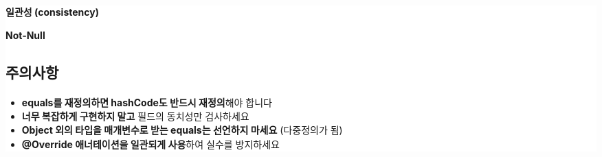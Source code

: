 **일관성 (consistency)**

**Not-Null**

## 주의사항

- **equals를 재정의하면 hashCode도 반드시 재정의**해야 합니다
- **너무 복잡하게 구현하지 말고** 필드의 동치성만 검사하세요
- **Object 외의 타입을 매개변수로 받는 equals는 선언하지 마세요** (다중정의가 됨)
- **@Override 애너테이션을 일관되게 사용**하여 실수를 방지하세요